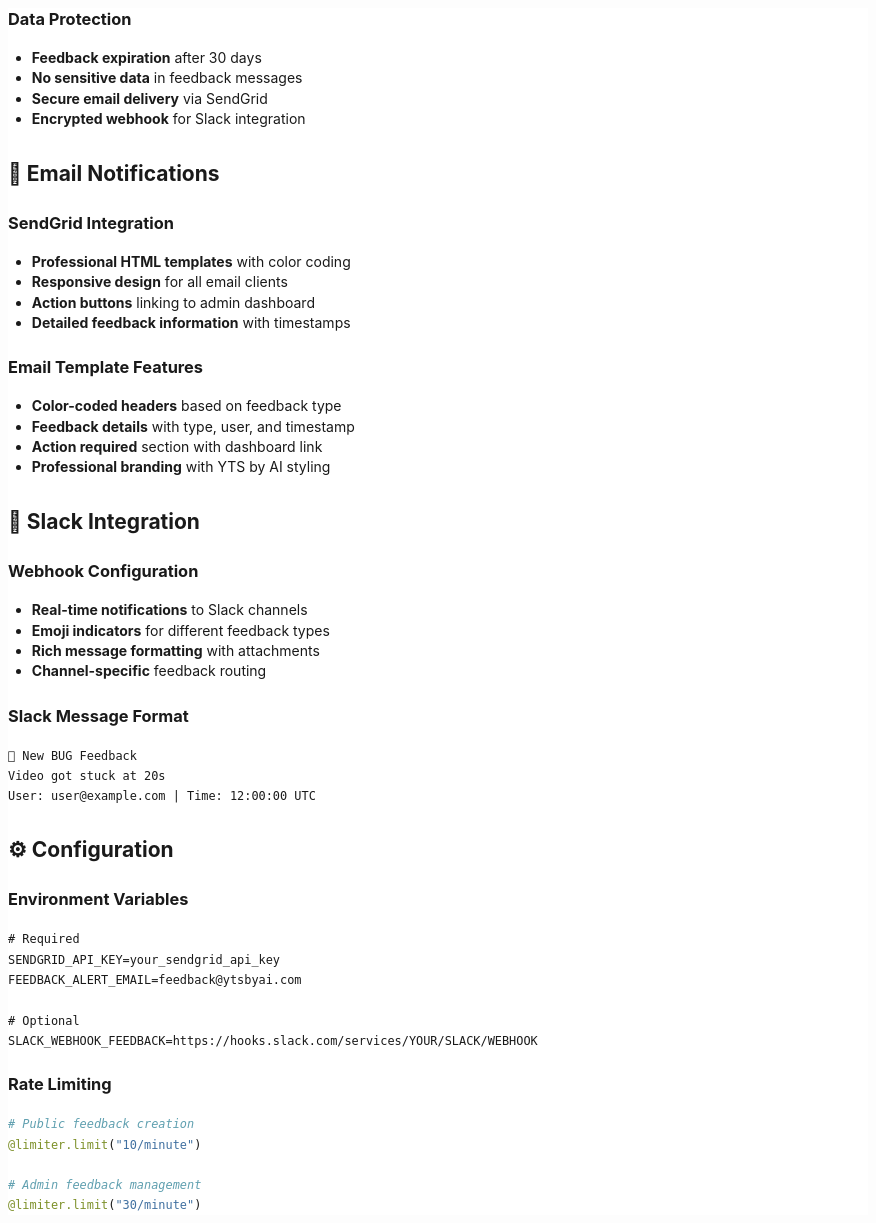 ### Data Protection
- **Feedback expiration** after 30 days
- **No sensitive data** in feedback messages
- **Secure email delivery** via SendGrid
- **Encrypted webhook** for Slack integration

## 📧 Email Notifications

### SendGrid Integration
- **Professional HTML templates** with color coding
- **Responsive design** for all email clients
- **Action buttons** linking to admin dashboard
- **Detailed feedback information** with timestamps

### Email Template Features
- **Color-coded headers** based on feedback type
- **Feedback details** with type, user, and timestamp
- **Action required** section with dashboard link
- **Professional branding** with YTS by AI styling

## 🔔 Slack Integration

### Webhook Configuration
- **Real-time notifications** to Slack channels
- **Emoji indicators** for different feedback types
- **Rich message formatting** with attachments
- **Channel-specific** feedback routing

### Slack Message Format
```
🐛 New BUG Feedback
Video got stuck at 20s
User: user@example.com | Time: 12:00:00 UTC
```

## ⚙️ Configuration

### Environment Variables
```env
# Required
SENDGRID_API_KEY=your_sendgrid_api_key
FEEDBACK_ALERT_EMAIL=feedback@ytsbyai.com

# Optional
SLACK_WEBHOOK_FEEDBACK=https://hooks.slack.com/services/YOUR/SLACK/WEBHOOK
```

### Rate Limiting
```python
# Public feedback creation
@limiter.limit("10/minute")

# Admin feedback management
@limiter.limit("30/minute")
```
